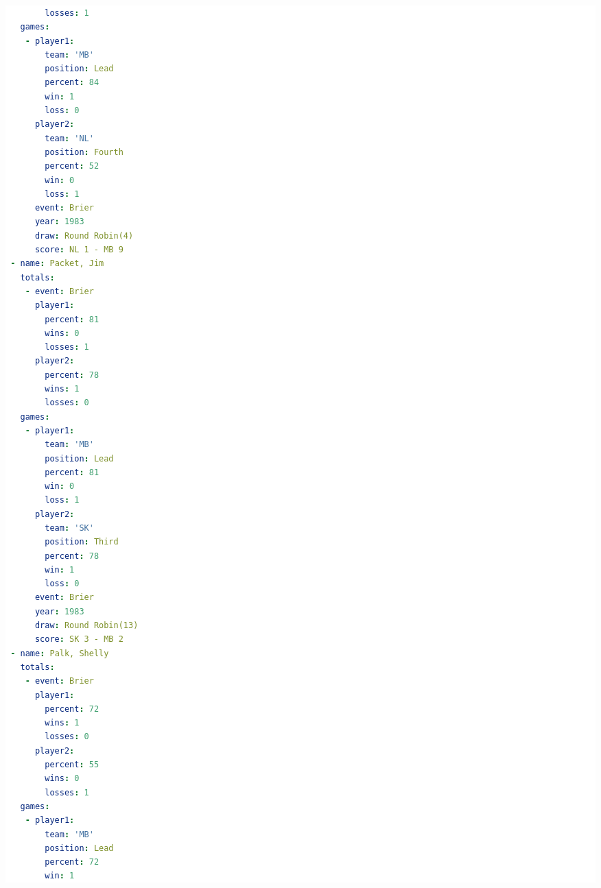```yaml
        losses: 1
   games:
    - player1:
        team: 'MB'
        position: Lead
        percent: 84
        win: 1
        loss: 0
      player2:
        team: 'NL'
        position: Fourth
        percent: 52
        win: 0
        loss: 1
      event: Brier
      year: 1983
      draw: Round Robin(4)
      score: NL 1 - MB 9
 - name: Packet, Jim
   totals:
    - event: Brier
      player1:
        percent: 81
        wins: 0
        losses: 1
      player2:
        percent: 78
        wins: 1
        losses: 0
   games:
    - player1:
        team: 'MB'
        position: Lead
        percent: 81
        win: 0
        loss: 1
      player2:
        team: 'SK'
        position: Third
        percent: 78
        win: 1
        loss: 0
      event: Brier
      year: 1983
      draw: Round Robin(13)
      score: SK 3 - MB 2
 - name: Palk, Shelly
   totals:
    - event: Brier
      player1:
        percent: 72
        wins: 1
        losses: 0
      player2:
        percent: 55
        wins: 0
        losses: 1
   games:
    - player1:
        team: 'MB'
        position: Lead
        percent: 72
        win: 1
```